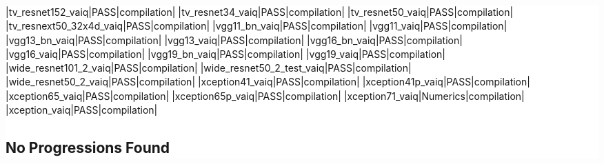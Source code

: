 |tv_resnet152_vaiq|PASS|compilation|
|tv_resnet34_vaiq|PASS|compilation|
|tv_resnet50_vaiq|PASS|compilation|
|tv_resnext50_32x4d_vaiq|PASS|compilation|
|vgg11_bn_vaiq|PASS|compilation|
|vgg11_vaiq|PASS|compilation|
|vgg13_bn_vaiq|PASS|compilation|
|vgg13_vaiq|PASS|compilation|
|vgg16_bn_vaiq|PASS|compilation|
|vgg16_vaiq|PASS|compilation|
|vgg19_bn_vaiq|PASS|compilation|
|vgg19_vaiq|PASS|compilation|
|wide_resnet101_2_vaiq|PASS|compilation|
|wide_resnet50_2_test_vaiq|PASS|compilation|
|wide_resnet50_2_vaiq|PASS|compilation|
|xception41_vaiq|PASS|compilation|
|xception41p_vaiq|PASS|compilation|
|xception65_vaiq|PASS|compilation|
|xception65p_vaiq|PASS|compilation|
|xception71_vaiq|Numerics|compilation|
|xception_vaiq|PASS|compilation|

## No Progressions Found

